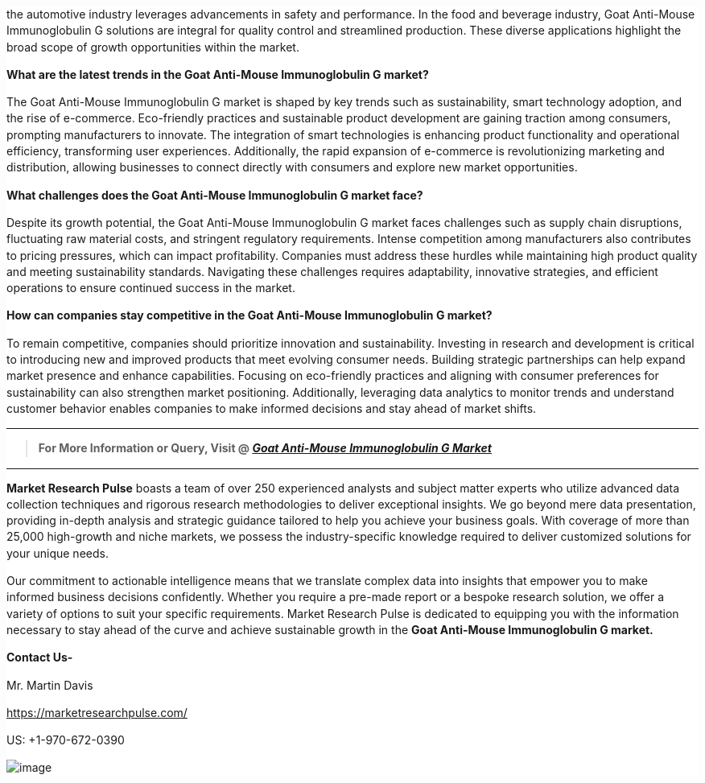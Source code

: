 the automotive industry leverages advancements in safety and performance. In the food and beverage industry, Goat Anti-Mouse Immunoglobulin G solutions are integral for quality control and streamlined production. These diverse applications highlight the broad scope of growth opportunities within the market.</p><p><strong>What are the latest trends in the Goat Anti-Mouse Immunoglobulin G market?</strong></p><p>The Goat Anti-Mouse Immunoglobulin G market is shaped by key trends such as sustainability, smart technology adoption, and the rise of e-commerce. Eco-friendly practices and sustainable product development are gaining traction among consumers, prompting manufacturers to innovate. The integration of smart technologies is enhancing product functionality and operational efficiency, transforming user experiences. Additionally, the rapid expansion of e-commerce is revolutionizing marketing and distribution, allowing businesses to connect directly with consumers and explore new market opportunities.</p><p><strong>What challenges does the Goat Anti-Mouse Immunoglobulin G market face?</strong></p><p>Despite its growth potential, the Goat Anti-Mouse Immunoglobulin G market faces challenges such as supply chain disruptions, fluctuating raw material costs, and stringent regulatory requirements. Intense competition among manufacturers also contributes to pricing pressures, which can impact profitability. Companies must address these hurdles while maintaining high product quality and meeting sustainability standards. Navigating these challenges requires adaptability, innovative strategies, and efficient operations to ensure continued success in the market.</p><p><strong>How can companies stay competitive in the Goat Anti-Mouse Immunoglobulin G market?</strong></p><p>To remain competitive, companies should prioritize innovation and sustainability. Investing in research and development is critical to introducing new and improved products that meet evolving consumer needs. Building strategic partnerships can help expand market presence and enhance capabilities. Focusing on eco-friendly practices and aligning with consumer preferences for sustainability can also strengthen market positioning. Additionally, leveraging data analytics to monitor trends and understand customer behavior enables companies to make informed decisions and stay ahead of market shifts.</p><hr /><blockquote><p><strong>For More Information or Query, Visit @&nbsp;<em><a href="https://marketresearchpulse.com/report/137370/goat-anti-mouse-immunoglobulin-g-market?utm_source=Linkedin&utm_medium=0111">Goat Anti-Mouse Immunoglobulin G Market</a></em></strong></p></blockquote><hr /><p><strong>Market Research Pulse</strong> boasts a team of over 250 experienced analysts and subject matter experts who utilize advanced data collection techniques and rigorous research methodologies to deliver exceptional insights. We go beyond mere data presentation, providing in-depth analysis and strategic guidance tailored to help you achieve your business goals. With coverage of more than 25,000 high-growth and niche markets, we possess the industry-specific knowledge required to deliver customized solutions for your unique needs.</p><p>Our commitment to actionable intelligence means that we translate complex data into insights that empower you to make informed business decisions confidently. Whether you require a pre-made report or a bespoke research solution, we offer a variety of options to suit your specific requirements. Market Research Pulse is dedicated to equipping you with the information necessary to stay ahead of the curve and achieve sustainable growth in the <strong>Goat Anti-Mouse Immunoglobulin G market.</strong></p><p><strong>Contact Us-</strong></p><p>Mr. Martin Davis</p><p>https://marketresearchpulse.com/</p><p>US: +1-970-672-0390</p>
![image](https://github.com/user-attachments/assets/915377a9-b58f-4026-9397-1d4e51558fd3)
